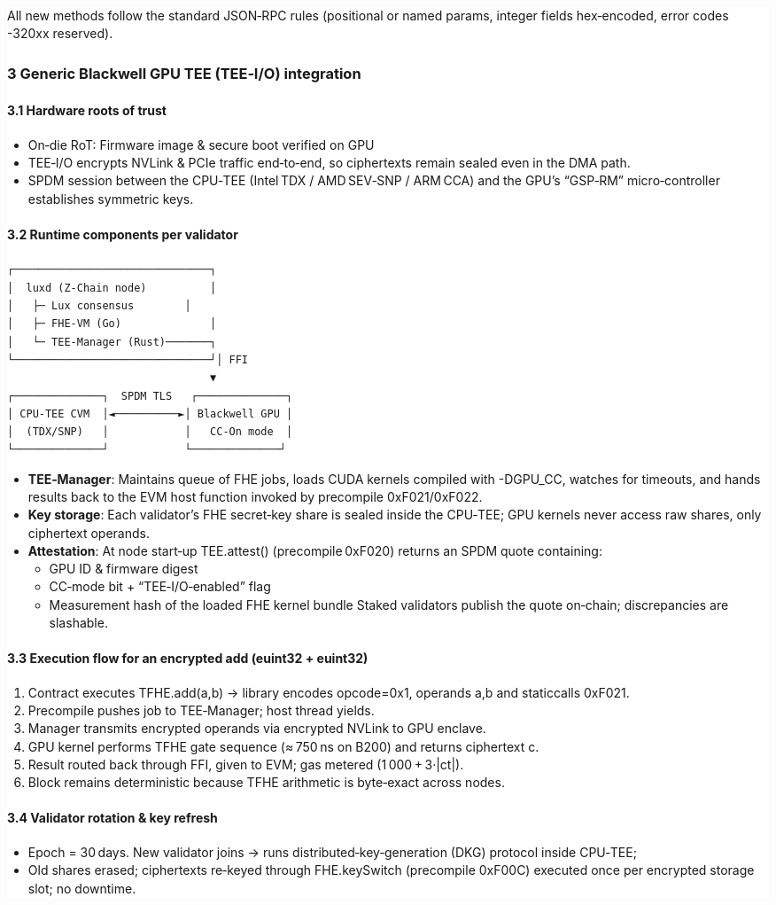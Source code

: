 
All new methods follow the standard JSON‑RPC rules (positional or named params, integer fields hex‑encoded, error codes -320xx reserved).

### 3  Generic Blackwell GPU TEE (TEE‑I/O) integration

#### 3.1  Hardware roots of trust
- On‑die RoT: Firmware image & secure boot verified on GPU
- TEE‑I/O encrypts NVLink & PCIe traffic end‑to‑end, so ciphertexts remain sealed even in the DMA path.
- SPDM session between the CPU‑TEE (Intel TDX / AMD SEV‑SNP / ARM CCA) and the GPU’s “GSP‑RM” micro‑controller establishes symmetric keys.

#### 3.2  Runtime components per validator

```text
┌───────────────────────────────┐
│  luxd (Z‑Chain node)          │
│   ├─ Lux consensus        │
│   ├─ FHE‑VM (Go)              │
│   └─ TEE‑Manager (Rust)───────┐
└───────────────────────────────┘│ FFI
                                ▼
┌──────────────┐  SPDM TLS   ┌──────────────┐
│ CPU‑TEE CVM  │◄──────────►│ Blackwell GPU │
│  (TDX/SNP)   │            │   CC‑On mode  │
└──────────────┘            └──────────────┘
```

- **TEE‑Manager**: Maintains queue of FHE jobs, loads CUDA kernels compiled with -DGPU_CC, watches for timeouts, and hands results back to the EVM host function invoked by precompile 0xF021/0xF022.
- **Key storage**: Each validator’s FHE secret‑key share is sealed inside the CPU‑TEE; GPU kernels never access raw shares, only ciphertext operands.
- **Attestation**: At node start‑up TEE.attest() (precompile 0xF020) returns an SPDM quote containing:
  - GPU ID & firmware digest
  - CC‑mode bit + “TEE‑I/O‑enabled” flag
  - Measurement hash of the loaded FHE kernel bundle
Staked validators publish the quote on‑chain; discrepancies are slashable.

#### 3.3  Execution flow for an encrypted add (euint32 + euint32)
1. Contract executes TFHE.add(a,b) → library encodes opcode=0x1, operands a,b and staticcalls 0xF021.
2. Precompile pushes job to TEE‑Manager; host thread yields.
3. Manager transmits encrypted operands via encrypted NVLink to GPU enclave.
4. GPU kernel performs TFHE gate sequence (≈ 750 ns on B200) and returns ciphertext c.
5. Result routed back through FFI, given to EVM; gas metered (1 000 + 3·|ct|).
6. Block remains deterministic because TFHE arithmetic is byte‑exact across nodes.

#### 3.4  Validator rotation & key refresh
- Epoch = 30 days. New validator joins → runs distributed‑key‑generation (DKG) protocol inside CPU‑TEE;
- Old shares erased; ciphertexts re‑keyed through FHE.keySwitch (precompile 0xF00C) executed once per encrypted storage slot; no downtime.
